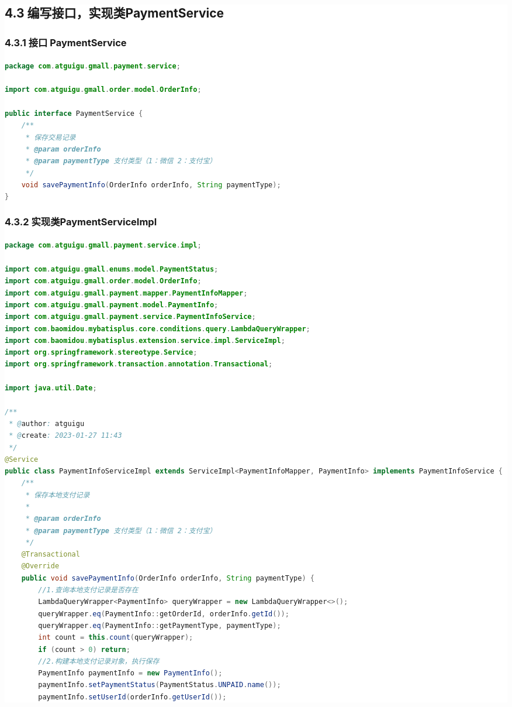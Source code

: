 ## 4.3 编写接口，实现类PaymentService

### 4.3.1 接口 PaymentService

```java
package com.atguigu.gmall.payment.service;

import com.atguigu.gmall.order.model.OrderInfo;

public interface PaymentService {
    /**
     * 保存交易记录
     * @param orderInfo
     * @param paymentType 支付类型（1：微信 2：支付宝）
     */
    void savePaymentInfo(OrderInfo orderInfo, String paymentType);
}

```

### 4.3.2 实现类PaymentServiceImpl

```java
package com.atguigu.gmall.payment.service.impl;

import com.atguigu.gmall.enums.model.PaymentStatus;
import com.atguigu.gmall.order.model.OrderInfo;
import com.atguigu.gmall.payment.mapper.PaymentInfoMapper;
import com.atguigu.gmall.payment.model.PaymentInfo;
import com.atguigu.gmall.payment.service.PaymentInfoService;
import com.baomidou.mybatisplus.core.conditions.query.LambdaQueryWrapper;
import com.baomidou.mybatisplus.extension.service.impl.ServiceImpl;
import org.springframework.stereotype.Service;
import org.springframework.transaction.annotation.Transactional;

import java.util.Date;

/**
 * @author: atguigu
 * @create: 2023-01-27 11:43
 */
@Service
public class PaymentInfoServiceImpl extends ServiceImpl<PaymentInfoMapper, PaymentInfo> implements PaymentInfoService {
    /**
     * 保存本地支付记录
     *
     * @param orderInfo
     * @param paymentType 支付类型（1：微信 2：支付宝）
     */
    @Transactional
    @Override
    public void savePaymentInfo(OrderInfo orderInfo, String paymentType) {
        //1.查询本地支付记录是否存在
        LambdaQueryWrapper<PaymentInfo> queryWrapper = new LambdaQueryWrapper<>();
        queryWrapper.eq(PaymentInfo::getOrderId, orderInfo.getId());
        queryWrapper.eq(PaymentInfo::getPaymentType, paymentType);
        int count = this.count(queryWrapper);
        if (count > 0) return;
        //2.构建本地支付记录对象，执行保存
        PaymentInfo paymentInfo = new PaymentInfo();
        paymentInfo.setPaymentStatus(PaymentStatus.UNPAID.name());
        paymentInfo.setUserId(orderInfo.getUserId());
```